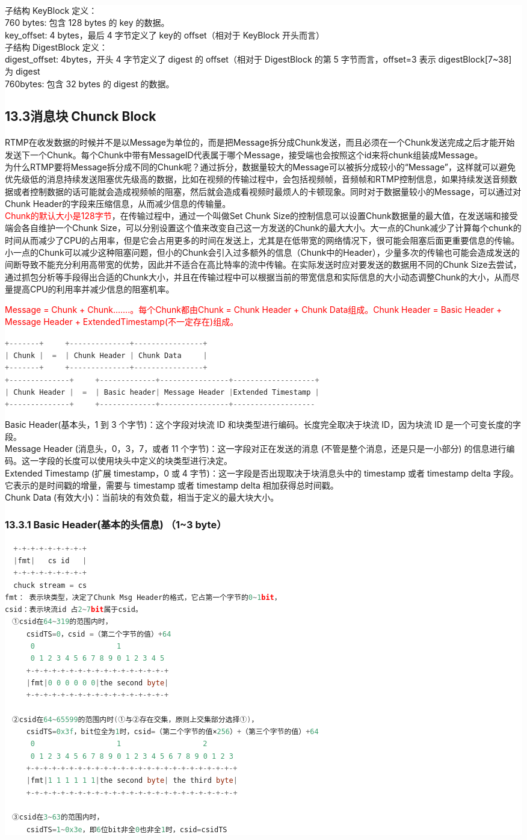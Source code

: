 子结构 KeyBlock 定义：  
760 bytes: 包含 128 bytes 的 key 的数据。  
key_offset: 4 bytes，最后 4 字节定义了 key的 offset（相对于 KeyBlock 开头而言）  
子结构 DigestBlock 定义：  
digest_offset: 4bytes，开头 4 字节定义了 digest 的 offset（相对于 DigestBlock 的第 5 字节而言，offset=3 表示   digestBlock[7~38] 为 digest  
760bytes: 包含 32 bytes 的 digest 的数据。  

## <a id="13.3">13.3消息块 Chunck Block</a>
RTMP在收发数据的时候并不是以Message为单位的，而是把Message拆分成Chunk发送，而且必须在一个Chunk发送完成之后才能开始发送下一个Chunk。每个Chunk中带有MessageID代表属于哪个Message，接受端也会按照这个id来将chunk组装成Message。  
为什么RTMP要将Message拆分成不同的Chunk呢？通过拆分，数据量较大的Message可以被拆分成较小的“Message”，这样就可以避免优先级低的消息持续发送阻塞优先级高的数据，比如在视频的传输过程中，会包括视频帧，音频帧和RTMP控制信息，如果持续发送音频数据或者控制数据的话可能就会造成视频帧的阻塞，然后就会造成看视频时最烦人的卡顿现象。同时对于数据量较小的Message，可以通过对Chunk Header的字段来压缩信息，从而减少信息的传输量。  
<font color=red>Chunk的默认大小是128字节</font>，在传输过程中，通过一个叫做Set Chunk Size的控制信息可以设置Chunk数据量的最大值，在发送端和接受端会各自维护一个Chunk Size，可以分别设置这个值来改变自己这一方发送的Chunk的最大大小。大一点的Chunk减少了计算每个chunk的时间从而减少了CPU的占用率，但是它会占用更多的时间在发送上，尤其是在低带宽的网络情况下，很可能会阻塞后面更重要信息的传输。小一点的Chunk可以减少这种阻塞问题，但小的Chunk会引入过多额外的信息（Chunk中的Header），少量多次的传输也可能会造成发送的间断导致不能充分利用高带宽的优势，因此并不适合在高比特率的流中传输。在实际发送时应对要发送的数据用不同的Chunk Size去尝试，通过抓包分析等手段得出合适的Chunk大小，并且在传输过程中可以根据当前的带宽信息和实际信息的大小动态调整Chunk的大小，从而尽量提高CPU的利用率并减少信息的阻塞机率。 

<font color=red>Message = Chunk + Chunk.......。每个Chunk都由Chunk = Chunk Header + Chunk Data组成。Chunk Header = Basic Header + Message Header + ExtendedTimestamp(不一定存在)组成。 </font>
```Go
+-------+     +--------------+----------------+  
| Chunk |  =  | Chunk Header | Chunk Data     |  
+-------+     +--------------+----------------+
+--------------+     +-------------+----------------+-------------------+ 
| Chunk Header |  =  | Basic header| Message Header |Extended Timestamp |  
+--------------+     +-------------+----------------+-------------------
```

Basic Header(基本头，1 到 3 个字节)：这个字段对块流 ID 和块类型进行编码。长度完全取决于块流 ID，因为块流 ID 是一个可变长度的字段。   
Message Header (消息头，0，3，7，或者 11 个字节)：这一字段对正在发送的消息 (不管是整个消息，还是只是一小部分) 的信息进行编码。这一字段的长度可以使用块头中定义的块类型进行决定。  
Extended Timestamp (扩展 timestamp，0 或 4 字节)：这一字段是否出现取决于块消息头中的 timestamp 或者 timestamp delta 字段。它表示的是时间戳的增量，需要与 timestamp 或者 timestamp delta 相加获得总时间戳。  
Chunk Data (有效大小)：当前块的有效负载，相当于定义的最大块大小。  

### 13.3.1 Basic Header(基本的头信息) （1~3 byte）
```Go
  +-+-+-+-+-+-+-+-+
  |fmt|   cs id   |
  +-+-+-+-+-+-+-+-+
  chuck stream = cs
fmt： 表示块类型，决定了Chunk Msg Header的格式，它占第一个字节的0~1bit，
csid：表示块流id 占2~7bit属于csid。
　①csid在64~319的范围内时，
　　　csidTS=0，csid =（第二个字节的值）+64
　　　 0                   1            
　　　 0 1 2 3 4 5 6 7 8 9 0 1 2 3 4 5 
     +-+-+-+-+-+-+-+-+-+-+-+-+-+-+-+-+
     |fmt|0 0 0 0 0 0|the second byte|
     +-+-+-+-+-+-+-+-+-+-+-+-+-+-+-+-+
     
　②csid在64~65599的范围内时(①与②存在交集，原则上交集部分选择①)，
　　　csidTS=0x3f，bit位全为1时，csid=（第二个字节的值×256）+（第三个字节的值）+64
　　　 0                   1                   2       
　　　 0 1 2 3 4 5 6 7 8 9 0 1 2 3 4 5 6 7 8 9 0 1 2 3 
　　　+-+-+-+-+-+-+-+-+-+-+-+-+-+-+-+-+-+-+-+-+-+-+-+-+
     |fmt|1 1 1 1 1 1|the second byte| the third byte|
     +-+-+-+-+-+-+-+-+-+-+-+-+-+-+-+-+-+-+-+-+-+-+-+-+
     
　③csid在3~63的范围内时，
　　　csidTS=1~0x3e，即6位bit非全0也非全1时，csid=csidTS
```